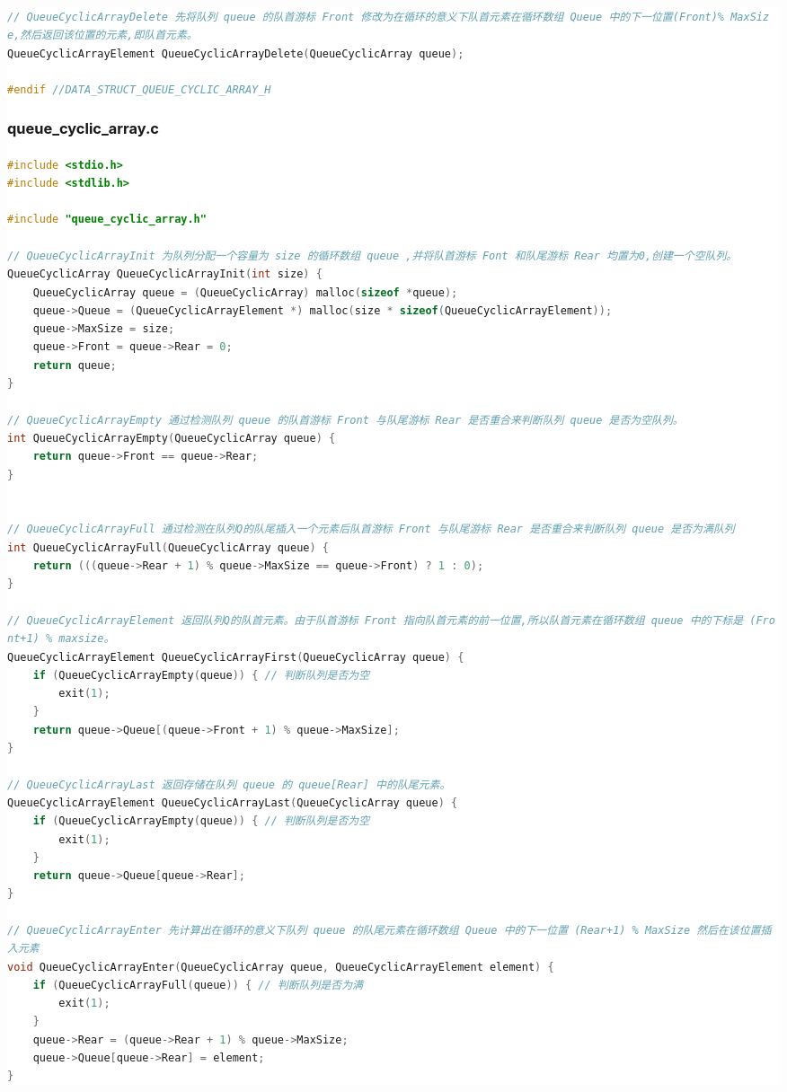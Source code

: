 ```c
// QueueCyclicArrayDelete 先将队列 queue 的队首游标 Front 修改为在循环的意义下队首元素在循环数组 Queue 中的下一位置(Front)% MaxSize,然后返回该位置的元素,即队首元素。
QueueCyclicArrayElement QueueCyclicArrayDelete(QueueCyclicArray queue);

#endif //DATA_STRUCT_QUEUE_CYCLIC_ARRAY_H
```

### queue_cyclic_array.c

```c
#include <stdio.h>
#include <stdlib.h>

#include "queue_cyclic_array.h"

// QueueCyclicArrayInit 为队列分配一个容量为 size 的循环数组 queue ,并将队首游标 Font 和队尾游标 Rear 均置为0,创建一个空队列。
QueueCyclicArray QueueCyclicArrayInit(int size) {
    QueueCyclicArray queue = (QueueCyclicArray) malloc(sizeof *queue);
    queue->Queue = (QueueCyclicArrayElement *) malloc(size * sizeof(QueueCyclicArrayElement));
    queue->MaxSize = size;
    queue->Front = queue->Rear = 0;
    return queue;
}

// QueueCyclicArrayEmpty 通过检测队列 queue 的队首游标 Front 与队尾游标 Rear 是否重合来判断队列 queue 是否为空队列。
int QueueCyclicArrayEmpty(QueueCyclicArray queue) {
    return queue->Front == queue->Rear;
}


// QueueCyclicArrayFull 通过检测在队列Q的队尾插入一个元素后队首游标 Front 与队尾游标 Rear 是否重合来判断队列 queue 是否为满队列
int QueueCyclicArrayFull(QueueCyclicArray queue) {
    return (((queue->Rear + 1) % queue->MaxSize == queue->Front) ? 1 : 0);
}

// QueueCyclicArrayElement 返回队列Q的队首元素。由于队首游标 Front 指向队首元素的前一位置,所以队首元素在循环数组 queue 中的下标是 (Front+1) % maxsize。
QueueCyclicArrayElement QueueCyclicArrayFirst(QueueCyclicArray queue) {
    if (QueueCyclicArrayEmpty(queue)) { // 判断队列是否为空
        exit(1);
    }
    return queue->Queue[(queue->Front + 1) % queue->MaxSize];
}

// QueueCyclicArrayLast 返回存储在队列 queue 的 queue[Rear] 中的队尾元素。
QueueCyclicArrayElement QueueCyclicArrayLast(QueueCyclicArray queue) {
    if (QueueCyclicArrayEmpty(queue)) { // 判断队列是否为空
        exit(1);
    }
    return queue->Queue[queue->Rear];
}

// QueueCyclicArrayEnter 先计算出在循环的意义下队列 queue 的队尾元素在循环数组 Queue 中的下一位置 (Rear+1) % MaxSize 然后在该位置插入元素
void QueueCyclicArrayEnter(QueueCyclicArray queue, QueueCyclicArrayElement element) {
    if (QueueCyclicArrayFull(queue)) { // 判断队列是否为满
        exit(1);
    }
    queue->Rear = (queue->Rear + 1) % queue->MaxSize;
    queue->Queue[queue->Rear] = element;
}


```